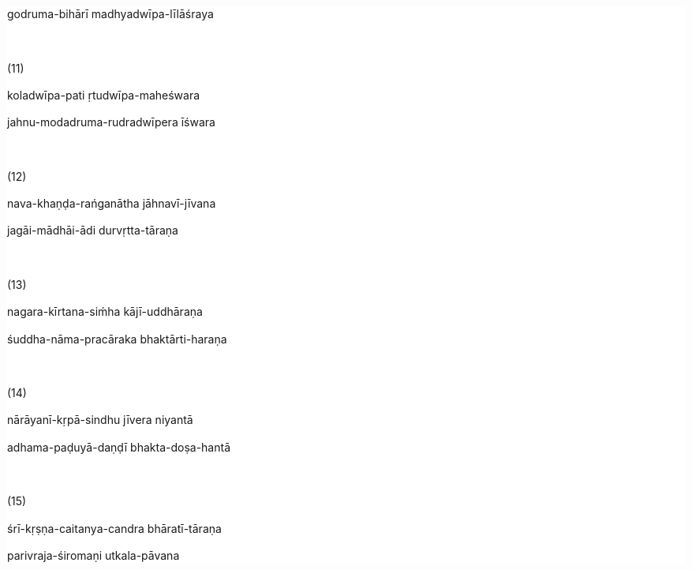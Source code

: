 
godruma-bihārī
madhyadwīpa-līlāśraya


 


(11)


koladwīpa-pati
ṛtudwīpa-maheśwara


jahnu-modadruma-rudradwīpera
īśwara


 


(12)


nava-khaṇḍa-rańganātha
jāhnavī-jīvana


jagāi-mādhāi-ādi
durvṛtta-tāraṇa


 


(13)


nagara-kīrtana-siḿha
kājī-uddhāraṇa


śuddha-nāma-pracāraka
bhaktārti-haraṇa


 


(14)


nārāyanī-kṛpā-sindhu
jīvera niyantā


adhama-paḍuyā-daṇḍī
bhakta-doṣa-hantā


 


(15)


śrī-kṛṣṇa-caitanya-candra
bhāratī-tāraṇa


parivraja-śiromaṇi
utkala-pāvana
